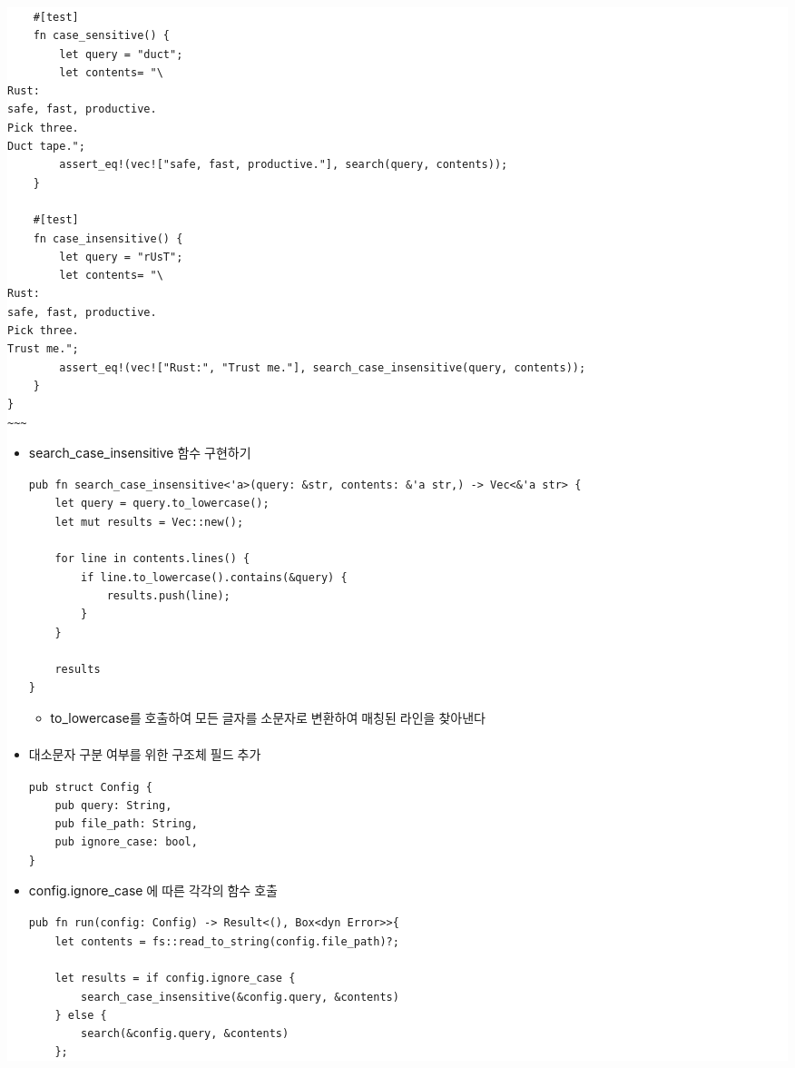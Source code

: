         #[test]
        fn case_sensitive() {
            let query = "duct";
            let contents= "\
    Rust:
    safe, fast, productive.
    Pick three.
    Duct tape.";
            assert_eq!(vec!["safe, fast, productive."], search(query, contents));
        }

        #[test]
        fn case_insensitive() {
            let query = "rUsT";
            let contents= "\
    Rust:
    safe, fast, productive.
    Pick three.
    Trust me.";
            assert_eq!(vec!["Rust:", "Trust me."], search_case_insensitive(query, contents));
        }
    }
    ~~~
- search_case_insensitive 함수 구현하기
    ~~~
    pub fn search_case_insensitive<'a>(query: &str, contents: &'a str,) -> Vec<&'a str> {
        let query = query.to_lowercase();
        let mut results = Vec::new();

        for line in contents.lines() {
            if line.to_lowercase().contains(&query) {
                results.push(line);
            }
        }

        results
    }
    ~~~
    - to_lowercase를 호출하여 모든 글자를 소문자로 변환하여 매칭된 라인을 찾아낸다   <br/><br/>
- 대소문자 구분 여부를 위한 구조체 필드 추가
    ~~~
    pub struct Config {
        pub query: String,
        pub file_path: String,
        pub ignore_case: bool,
    }
    ~~~
- config.ignore_case 에 따른 각각의 함수 호출 
    ~~~
    pub fn run(config: Config) -> Result<(), Box<dyn Error>>{
        let contents = fs::read_to_string(config.file_path)?;

        let results = if config.ignore_case {
            search_case_insensitive(&config.query, &contents)
        } else {
            search(&config.query, &contents)
        };

